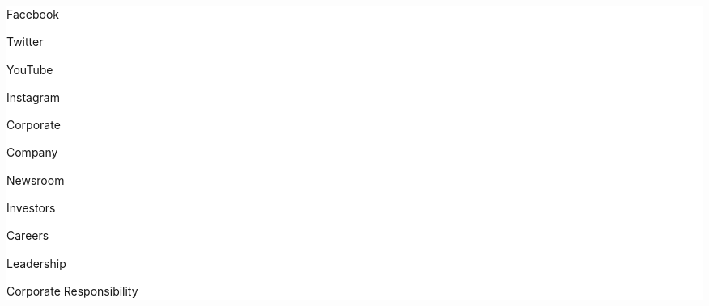 











Facebook






Twitter





YouTube





Instagram
























Corporate
                              










Company


Newsroom


Investors


Careers


Leadership


Corporate Responsibility
